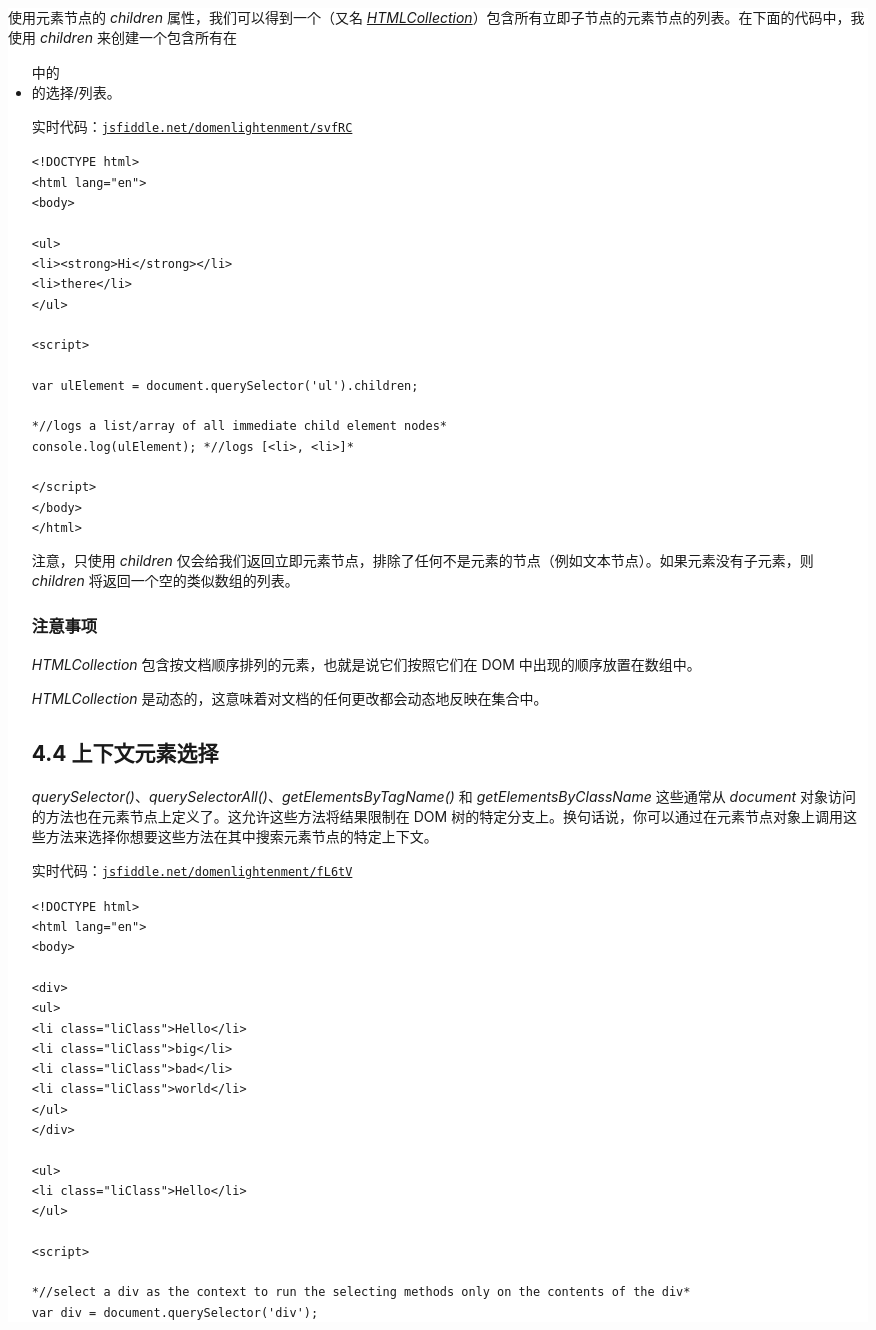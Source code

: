 使用元素节点的 *children* 属性，我们可以得到一个（又名 [*HTMLCollection*](https://developer.mozilla.org/en/DOM/HTMLCollection)）包含所有立即子节点的元素节点的列表。在下面的代码中，我使用 *children* 来创建一个包含所有在 *<ul>* 中的 *<li>* 的选择/列表。

实时代码：[`jsfiddle.net/domenlightenment/svfRC`](http://jsfiddle.net/domenlightenment/svfRC)

```
<!DOCTYPE html>
<html lang="en">
<body>

<ul>
<li><strong>Hi</strong></li>
<li>there</li>
</ul>

<script>

var ulElement = document.querySelector('ul').children;

*//logs a list/array of all immediate child element nodes*
console.log(ulElement); *//logs [<li>, <li>]*

</script>
</body>
</html>

```

注意，只使用 *children* 仅会给我们返回立即元素节点，排除了任何不是元素的节点（例如文本节点）。如果元素没有子元素，则 *children* 将返回一个空的类似数组的列表。

### 注意事项

*HTMLCollection* 包含按文档顺序排列的元素，也就是说它们按照它们在 DOM 中出现的顺序放置在数组中。

*HTMLCollection* 是动态的，这意味着对文档的任何更改都会动态地反映在集合中。

## 4.4 上下文元素选择

*querySelector()*、*querySelectorAll()*、*getElementsByTagName()* 和 *getElementsByClassName* 这些通常从 *document* 对象访问的方法也在元素节点上定义了。这允许这些方法将结果限制在 DOM 树的特定分支上。换句话说，你可以通过在元素节点对象上调用这些方法来选择你想要这些方法在其中搜索元素节点的特定上下文。

实时代码：[`jsfiddle.net/domenlightenment/fL6tV`](http://jsfiddle.net/domenlightenment/fL6tV)

```
<!DOCTYPE html>
<html lang="en">
<body>

<div>
<ul>
<li class="liClass">Hello</li>
<li class="liClass">big</li>
<li class="liClass">bad</li>
<li class="liClass">world</li>
</ul>
</div>

<ul>
<li class="liClass">Hello</li>
</ul>

<script>

*//select a div as the context to run the selecting methods only on the contents of the div*
var div = document.querySelector('div');

```